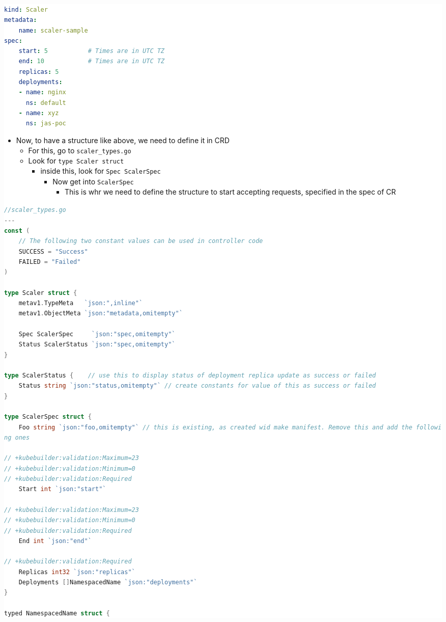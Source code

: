 ```yaml
kind: Scaler
metadata:
	name: scaler-sample
spec:
	start: 5           # Times are in UTC TZ
	end: 10            # Times are in UTC TZ
	replicas: 5
	deployments:
	- name: nginx
	  ns: default
	- name: xyz
	  ns: jas-poc
```

- Now, to have a structure like above, we need to define it in CRD
	- For this, go to `scaler_types.go`
	- Look for `type Scaler struct`
		- inside this, look for `Spec ScalerSpec` 
			- Now get into `ScalerSpec` 
				- This is whr we need to define the structure to start accepting requests, specified in the spec of CR
```Go 
//scaler_types.go
---
const (
	// The following two constant values can be used in controller code
	SUCCESS = "Success"
	FAILED = "Failed"
)

type Scaler struct {
	metav1.TypeMeta   `json:",inline"`
	metav1.ObjectMeta `json:"metadata,omitempty"`

	Spec ScalerSpec     `json:"spec,omitempty"`
	Status ScalerStatus `json:"spec,omitempty"`
}

type ScalerStatus {    // use this to display status of deployment replica update as success or failed
	Status string `json:"status,omitempty"` // create constants for value of this as success or failed
}

type ScalerSpec struct {
	Foo string `json:"foo,omitempty"` // this is existing, as created wid make manifest. Remove this and add the following ones
	
// +kubebuilder:validation:Maximum=23
// +kubebuilder:validation:Minimum=0
// +kubebuilder:validation:Required
	Start int `json:"start"`

// +kubebuilder:validation:Maximum=23
// +kubebuilder:validation:Minimum=0
// +kubebuilder:validation:Required
	End int `json:"end"`

// +kubebuilder:validation:Required
	Replicas int32 `json:"replicas"`
	Deployments []NamespacedName `json:"deployments"`	
}

typed NamespacedName struct {
```